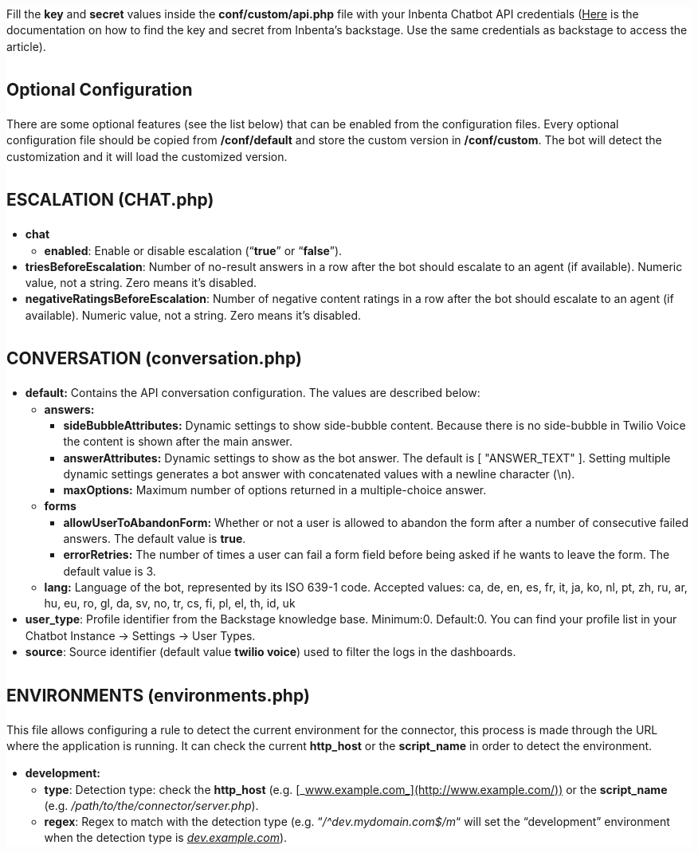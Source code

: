 Fill the **key** and **secret** values inside the **conf/custom/api.php** file with your Inbenta Chatbot API credentials ([Here](https://help.inbenta.com/en/general/administration/managing-credentials-for-developers/finding-your-instance-s-api-credentials/) is the documentation on how to find the key and secret from Inbenta’s backstage. Use the same credentials as backstage to access the article).

## **Optional Configuration**

There are some optional features (see the list below) that can be enabled from the configuration files. Every optional configuration file should be copied from **/conf/default** and store the custom version in **/conf/custom**. The bot will detect the customization and it will load the customized version.

## **ESCALATION (CHAT.php)**

-   **chat** 
    -   **enabled**: Enable or disable escalation (“**true**” or “**false**”).
-   **triesBeforeEscalation**: Number of no-result answers in a row after the bot should escalate to an agent (if available). Numeric value, not a string. Zero means it’s disabled.
-   **negativeRatingsBeforeEscalation**: Number of negative content ratings in a row after the bot should escalate to an agent (if available). Numeric value, not a string. Zero means it’s disabled.

## **CONVERSATION (conversation.php)**

- **default:** Contains the API conversation configuration. The values are described below:
  - **answers:**
    - **sideBubbleAttributes:** Dynamic settings to show side-bubble content. Because there is no side-bubble in Twilio Voice the content is shown after the main answer.
    - **answerAttributes:** Dynamic settings to show as the bot answer. The default is [ "ANSWER_TEXT" ]. Setting multiple dynamic settings generates a bot answer with concatenated values with a newline character (\n).
    - **maxOptions:** Maximum number of options returned in a multiple-choice answer.
  - **forms**
    - **allowUserToAbandonForm:** Whether or not a user is allowed to abandon the form after a number of consecutive failed answers. The default value is **true**.
    - **errorRetries:** The number of times a user can fail a form field before being asked if he wants to leave the form. The default value is 3.
  - **lang:** Language of the bot, represented by its ISO 639-1 code. Accepted values: ca, de, en, es, fr, it, ja, ko, nl, pt, zh, ru, ar, hu, eu, ro, gl, da, sv, no, tr, cs, fi, pl, el, th, id, uk
- **user_type**: Profile identifier from the Backstage knowledge base. Minimum:0\. Default:0\. You can find your profile list in your Chatbot Instance → Settings → User Types.
- **source**: Source identifier (default value **twilio voice**) used to filter the logs in the dashboards.

## **ENVIRONMENTS (environments.php)**

This file allows configuring a rule to detect the current environment for the connector, this process is made through the URL where the application is running. It can check the current **http_host** or the **script_name** in order to detect the environment.

- **development:**
  - **type**: Detection type: check the **http_host** (e.g. [_www.example.com_](http://www.example.com/)) or the **script_name** (e.g. _/path/to/the/connector/server.php_).
  - **regex**: Regex to match with the detection type (e.g. “_/^dev.mydomain.com$/m_“ will set the “development” environment when the detection type is [_dev.example.com_](http://dev.example.com/)).
